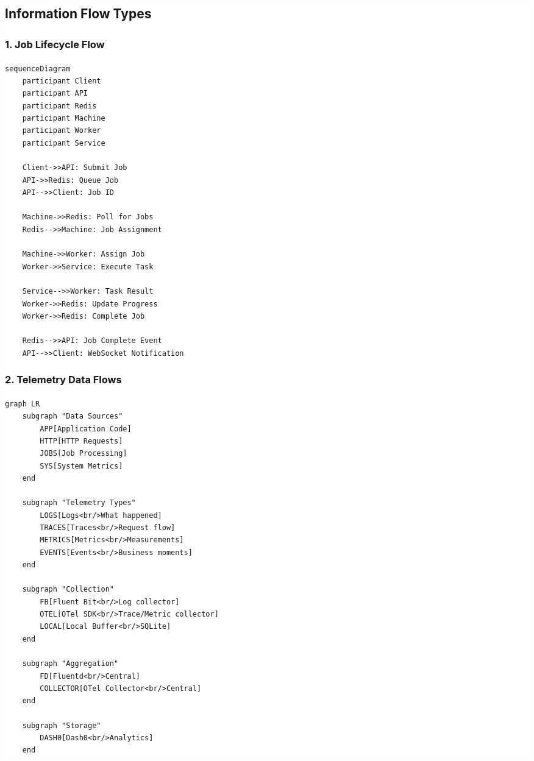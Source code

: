 ## Information Flow Types

### 1. Job Lifecycle Flow

```mermaid
sequenceDiagram
    participant Client
    participant API
    participant Redis
    participant Machine
    participant Worker
    participant Service
    
    Client->>API: Submit Job
    API->>Redis: Queue Job
    API-->>Client: Job ID
    
    Machine->>Redis: Poll for Jobs
    Redis-->>Machine: Job Assignment
    
    Machine->>Worker: Assign Job
    Worker->>Service: Execute Task
    
    Service-->>Worker: Task Result
    Worker->>Redis: Update Progress
    Worker->>Redis: Complete Job
    
    Redis-->>API: Job Complete Event
    API-->>Client: WebSocket Notification
```

### 2. Telemetry Data Flows

```mermaid
graph LR
    subgraph "Data Sources"
        APP[Application Code]
        HTTP[HTTP Requests]
        JOBS[Job Processing]
        SYS[System Metrics]
    end
    
    subgraph "Telemetry Types"
        LOGS[Logs<br/>What happened]
        TRACES[Traces<br/>Request flow]
        METRICS[Metrics<br/>Measurements]
        EVENTS[Events<br/>Business moments]
    end
    
    subgraph "Collection"
        FB[Fluent Bit<br/>Log collector]
        OTEL[OTel SDK<br/>Trace/Metric collector]
        LOCAL[Local Buffer<br/>SQLite]
    end
    
    subgraph "Aggregation"
        FD[Fluentd<br/>Central]
        COLLECTOR[OTel Collector<br/>Central]
    end
    
    subgraph "Storage"
        DASH0[Dash0<br/>Analytics]
    end
```